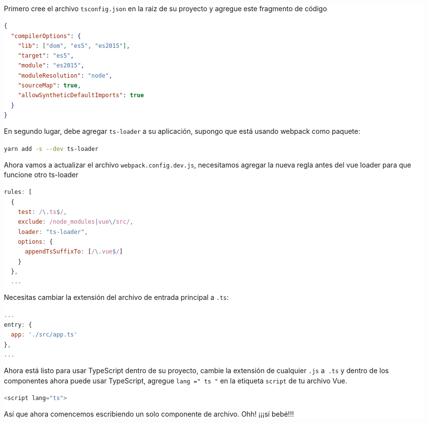 Primero cree el archivo `tsconfig.json` en la raíz de su proyecto y agregue este fragmento de código

```json
{
  "compilerOptions": {
    "lib": ["dom", "es5", "es2015"],
    "target": "es5",
    "module": "es2015",
    "moduleResolution": "node",
    "sourceMap": true,
    "allowSyntheticDefaultImports": true
  }
}
```

En segundo lugar, debe agregar `ts-loader` a su aplicación, supongo que está usando webpack como paquete:

```bash
yarn add -s --dev ts-loader
```

Ahora vamos a actualizar el archivo `webpack.config.dev.js`, necesitamos agregar la nueva regla antes del vue loader para que funcione otro ts-loader

```javascript 
rules: [
  {
    test: /\.ts$/,
    exclude: /node_modules|vue\/src/,
    loader: "ts-loader",
    options: {
      appendTsSuffixTo: [/\.vue$/]
    }
  },
  ...
```

Necesitas cambiar la extensión del archivo de entrada principal a `.ts`:

```javascript
...
entry: {
  app: './src/app.ts'
},
...
```

Ahora está listo para usar TypeScript dentro de su proyecto, cambie la extensión de cualquier `.js` a` .ts` y dentro de los componentes ahora puede usar TypeScript, agregue `lang =" ts "` en la etiqueta `script` de tu archivo Vue.

```javascript
<script lang="ts">
```

Así que ahora comencemos escribiendo un solo componente de archivo. Ohh! ¡¡¡sí bebé!!!
